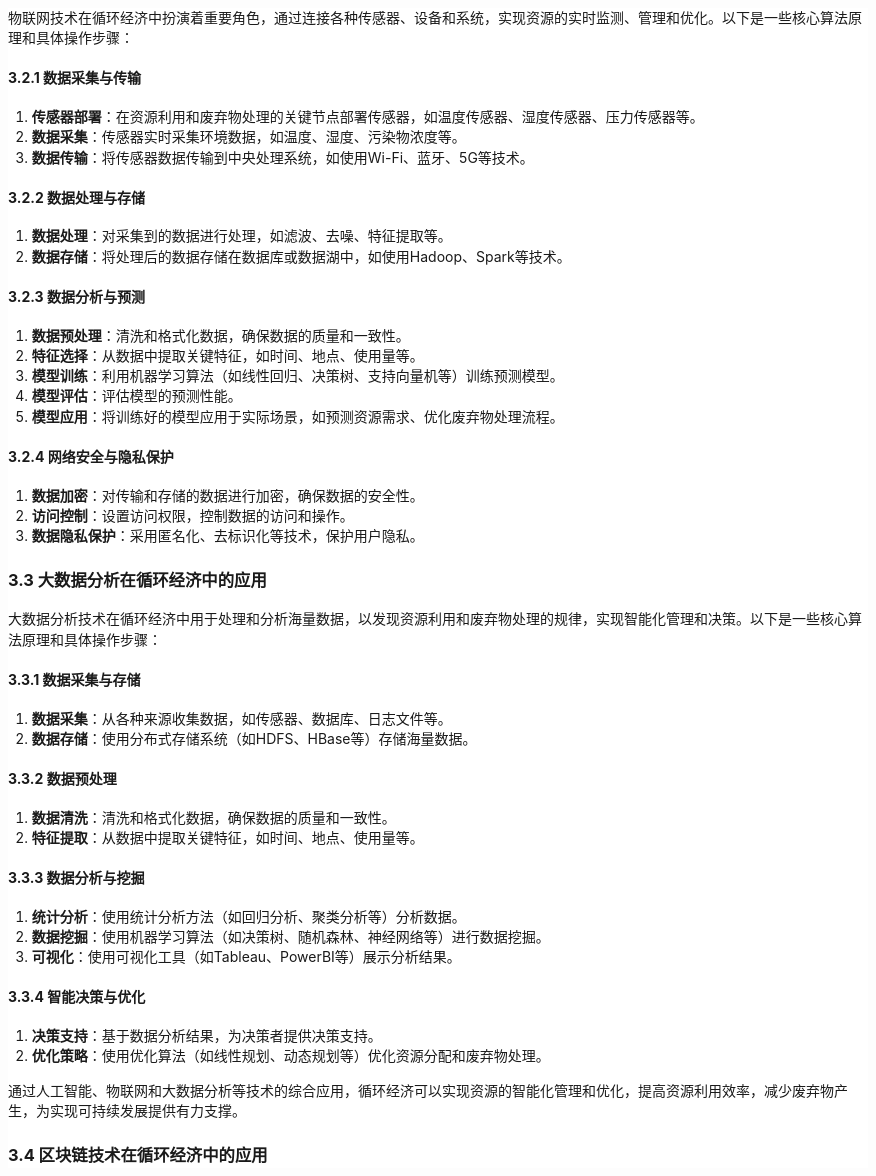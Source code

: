 物联网技术在循环经济中扮演着重要角色，通过连接各种传感器、设备和系统，实现资源的实时监测、管理和优化。以下是一些核心算法原理和具体操作步骤：

#### 3.2.1 数据采集与传输

1. **传感器部署**：在资源利用和废弃物处理的关键节点部署传感器，如温度传感器、湿度传感器、压力传感器等。
2. **数据采集**：传感器实时采集环境数据，如温度、湿度、污染物浓度等。
3. **数据传输**：将传感器数据传输到中央处理系统，如使用Wi-Fi、蓝牙、5G等技术。

#### 3.2.2 数据处理与存储

1. **数据处理**：对采集到的数据进行处理，如滤波、去噪、特征提取等。
2. **数据存储**：将处理后的数据存储在数据库或数据湖中，如使用Hadoop、Spark等技术。

#### 3.2.3 数据分析与预测

1. **数据预处理**：清洗和格式化数据，确保数据的质量和一致性。
2. **特征选择**：从数据中提取关键特征，如时间、地点、使用量等。
3. **模型训练**：利用机器学习算法（如线性回归、决策树、支持向量机等）训练预测模型。
4. **模型评估**：评估模型的预测性能。
5. **模型应用**：将训练好的模型应用于实际场景，如预测资源需求、优化废弃物处理流程。

#### 3.2.4 网络安全与隐私保护

1. **数据加密**：对传输和存储的数据进行加密，确保数据的安全性。
2. **访问控制**：设置访问权限，控制数据的访问和操作。
3. **数据隐私保护**：采用匿名化、去标识化等技术，保护用户隐私。

### 3.3 大数据分析在循环经济中的应用

大数据分析技术在循环经济中用于处理和分析海量数据，以发现资源利用和废弃物处理的规律，实现智能化管理和决策。以下是一些核心算法原理和具体操作步骤：

#### 3.3.1 数据采集与存储

1. **数据采集**：从各种来源收集数据，如传感器、数据库、日志文件等。
2. **数据存储**：使用分布式存储系统（如HDFS、HBase等）存储海量数据。

#### 3.3.2 数据预处理

1. **数据清洗**：清洗和格式化数据，确保数据的质量和一致性。
2. **特征提取**：从数据中提取关键特征，如时间、地点、使用量等。

#### 3.3.3 数据分析与挖掘

1. **统计分析**：使用统计分析方法（如回归分析、聚类分析等）分析数据。
2. **数据挖掘**：使用机器学习算法（如决策树、随机森林、神经网络等）进行数据挖掘。
3. **可视化**：使用可视化工具（如Tableau、PowerBI等）展示分析结果。

#### 3.3.4 智能决策与优化

1. **决策支持**：基于数据分析结果，为决策者提供决策支持。
2. **优化策略**：使用优化算法（如线性规划、动态规划等）优化资源分配和废弃物处理。

通过人工智能、物联网和大数据分析等技术的综合应用，循环经济可以实现资源的智能化管理和优化，提高资源利用效率，减少废弃物产生，为实现可持续发展提供有力支撑。

### 3.4 区块链技术在循环经济中的应用
